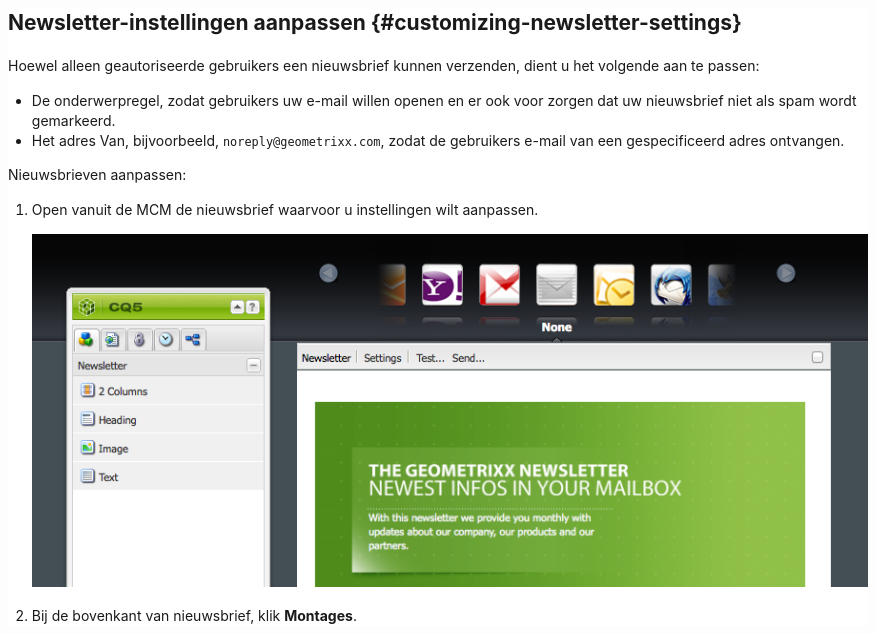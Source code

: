 ## Newsletter-instellingen aanpassen {#customizing-newsletter-settings}

Hoewel alleen geautoriseerde gebruikers een nieuwsbrief kunnen verzenden, dient u het volgende aan te passen:

* De onderwerpregel, zodat gebruikers uw e-mail willen openen en er ook voor zorgen dat uw nieuwsbrief niet als spam wordt gemarkeerd.
* Het adres Van, bijvoorbeeld, `noreply@geometrixx.com`, zodat de gebruikers e-mail van een gespecificeerd adres ontvangen.

Nieuwsbrieven aanpassen:

1. Open vanuit de MCM de nieuwsbrief waarvoor u instellingen wilt aanpassen.

   ![ Openend een nieuwsbrief ](assets/mcm_newsletter_open.png)

1. Bij de bovenkant van nieuwsbrief, klik **Montages**.
